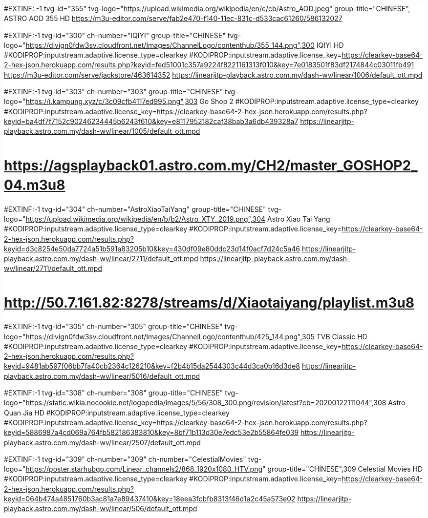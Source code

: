 #EXTINF: -1 tvg-id="355" tvg-logo="https://upload.wikimedia.org/wikipedia/en/c/cb/Astro_AOD.jpeg" group-title="CHINESE", ASTRO AOD 355 HD
https://m3u-editor.com/serve/fab2e470-f140-11ec-831c-d533cac61260/586132027

#EXTINF:-1 tvg-id="300" ch-number="IQIYI" group-title="CHINESE" tvg-logo="https://divign0fdw3sv.cloudfront.net/Images/ChannelLogo/contenthub/355_144.png",300 IQIYI HD
#KODIPROP:inputstream.adaptive.license_type=clearkey
#KODIPROP:inputstream.adaptive.license_key=https://clearkey-base64-2-hex-json.herokuapp.com/results.php?keyid=fed51001c357a9224f8221161313f010&key=7e0183501f83df2174844c03011fb491
https://m3u-editor.com/serve/jackstore/463614352 
https://linearjitp-playback.astro.com.my/dash-wv/linear/1006/default_ott.mpd

#EXTINF:-1 tvg-id="303" ch-number="303" group-title="CHINESE" tvg-logo="https://i.kampung.xyz/c/3c09cfb4117ed995.png",303 Go Shop 2
#KODIPROP:inputstream.adaptive.license_type=clearkey
#KODIPROP:inputstream.adaptive.license_key=https://clearkey-base64-2-hex-json.herokuapp.com/results.php?keyid=ba4df7f7152c90246234445b6243f610&key=e8117952182caf38bab3a6db439328a7
https://linearjitp-playback.astro.com.my/dash-wv/linear/1005/default_ott.mpd
# https://agsplayback01.astro.com.my/CH2/master_GOSHOP2_04.m3u8

#EXTINF:-1 tvg-id="304" ch-number="AstroXiaoTaiYang" group-title="CHINESE" tvg-logo="https://upload.wikimedia.org/wikipedia/en/b/b2/Astro_XTY_2019.png",304 Astro Xiao Tai Yang
#KODIPROP:inputstream.adaptive.license_type=clearkey
#KODIPROP:inputstream.adaptive.license_key=https://clearkey-base64-2-hex-json.herokuapp.com/results.php?keyid=d3c8254e50da7724a51b591a83205b10&key=430df09e80ddc23d14f0acf7d24c5a46
https://linearjitp-playback.astro.com.my/dash-wv/linear/2711/default_ott.mpd
https://linearjitp-playback.astro.com.my/dash-wv/linear/2711/default_ott.mpd
# http://50.7.161.82:8278/streams/d/Xiaotaiyang/playlist.m3u8

#EXTINF:-1 tvg-id="305" ch-number="305" group-title="CHINESE" tvg-logo="https://divign0fdw3sv.cloudfront.net/Images/ChannelLogo/contenthub/425_144.png",305 TVB Classic HD
#KODIPROP:inputstream.adaptive.license_type=clearkey
#KODIPROP:inputstream.adaptive.license_key=https://clearkey-base64-2-hex-json.herokuapp.com/results.php?keyid=9481ab597f06bb7fa40cb2364c126210&key=f2b4b15da2544303c44d3ca0b16d3de8
https://linearjitp-playback.astro.com.my/dash-wv/linear/5016/default_ott.mpd

#EXTINF:-1 tvg-id="308" ch-number="308" group-title="CHINESE" tvg-logo="https://static.wikia.nocookie.net/logopedia/images/5/56/308_300.png/revision/latest?cb=20200122111044",308 Astro Quan Jia HD
#KODIPROP:inputstream.adaptive.license_type=clearkey
#KODIPROP:inputstream.adaptive.license_key=https://clearkey-base64-2-hex-json.herokuapp.com/results.php?keyid=5886987a4cd069a764fb582186383810&key=8bf71b113d30e7edc53e2b55864fe039
https://linearjitp-playback.astro.com.my/dash-wv/linear/2507/default_ott.mpd

#EXTINF:-1 tvg-id="309" ch-number="309" ch-number="CelestialMovies" tvg-logo="https://poster.starhubgo.com/Linear_channels2/868_1920x1080_HTV.png" group-title="CHINESE",309 Celestial Movies HD
#KODIPROP:inputstream.adaptive.license_type=clearkey
#KODIPROP:inputstream.adaptive.license_key=https://clearkey-base64-2-hex-json.herokuapp.com/results.php?keyid=064b474a4851760b3ac81a7e89437410&key=18eea3fcbfb8313f46d1a2c45a573e02
https://linearjitp-playback.astro.com.my/dash-wv/linear/506/default_ott.mpd
